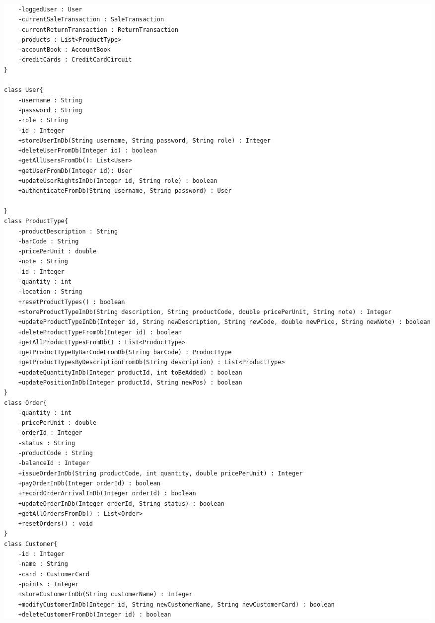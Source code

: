 ```plantuml
    -loggedUser : User
    -currentSaleTransaction : SaleTransaction
    -currentReturnTransaction : ReturnTransaction
    -products : List<ProductType>
    -accountBook : AccountBook
    -creditCards : CreditCardCircuit 
}

class User{
    -username : String
    -password : String
    -role : String
    -id : Integer
    +storeUserInDb(String username, String password, String role) : Integer
    +deleteUserFromDb(Integer id) : boolean
    +getAllUsersFromDb(): List<User>
    +getUserFromDb(Integer id): User
    +updateUserRightsInDb(Integer id, String role) : boolean
    +authenticateFromDb(String username, String password) : User

}
class ProductType{
    -productDescription : String
    -barCode : String
    -pricePerUnit : double
    -note : String
    -id : Integer
    -quantity : int
    -location : String
    +resetProductTypes() : boolean
    +storeProductTypeInDb(String description, String productCode, double pricePerUnit, String note) : Integer
    +updateProductTypeInDb(Integer id, String newDescription, String newCode, double newPrice, String newNote) : boolean
    +deleteProductTypeFromDb(Integer id) : boolean
    +getAllProductTypesFromDb() : List<ProductType>
    +getProductTypeByBarCodeFromDb(String barCode) : ProductType
    +getProductTypesByDescriptionFromDb(String description) : List<ProductType>
    +updateQuantityInDb(Integer productId, int toBeAdded) : boolean
    +updatePositionInDb(Integer productId, String newPos) : boolean
}
class Order{
    -quantity : int
    -pricePerUnit : double
    -orderId : Integer
    -status : String 
    -productCode : String
    -balanceId : Integer
    +issueOrderInDb(String productCode, int quantity, double pricePerUnit) : Integer
    +payOrderInDb(Integer orderId) : boolean
    +recordOrderArrivalInDb(Integer orderId) : boolean
    +updateOrderInDb(Integer orderId, String status) : boolean
    +getAllOrdersFromDb() : List<Order>
    +resetOrders() : void
}
class Customer{
    -id : Integer
    -name : String
    -card : CustomerCard
    -points : Integer
    +storeCustomerInDb(String customerName) : Integer
    +modifyCustomerInDb(Integer id, String newCustomerName, String newCustomerCard) : boolean
    +deleteCustomerFromDb(Integer id) : boolean
```